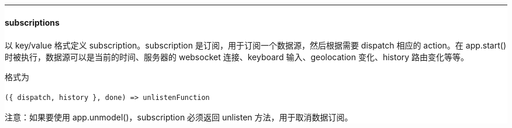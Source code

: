 ------

#### subscriptions

以 key/value 格式定义 subscription。subscription 是订阅，用于订阅一个数据源，然后根据需要 dispatch 相应的 action。在 app.start() 时被执行，数据源可以是当前的时间、服务器的 websocket 连接、keyboard 输入、geolocation 变化、history 路由变化等等。

格式为

```
({ dispatch, history }, done) => unlistenFunction
```

注意：如果要使用 app.unmodel()，subscription 必须返回 unlisten 方法，用于取消数据订阅。
